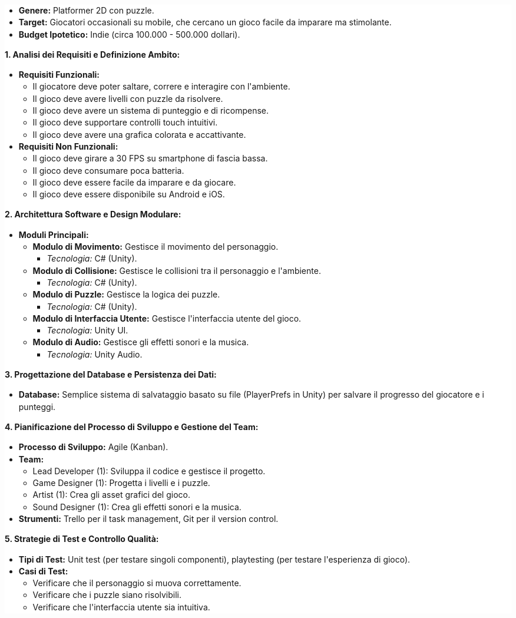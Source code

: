 *   **Genere:** Platformer 2D con puzzle.
*   **Target:** Giocatori occasionali su mobile, che cercano un gioco facile da imparare ma stimolante.
*   **Budget Ipotetico:** Indie (circa 100.000 - 500.000 dollari).

**1. Analisi dei Requisiti e Definizione Ambito:**

*   **Requisiti Funzionali:**
    *   Il giocatore deve poter saltare, correre e interagire con l'ambiente.
    *   Il gioco deve avere livelli con puzzle da risolvere.
    *   Il gioco deve avere un sistema di punteggio e di ricompense.
    *   Il gioco deve supportare controlli touch intuitivi.
    *   Il gioco deve avere una grafica colorata e accattivante.
*   **Requisiti Non Funzionali:**
    *   Il gioco deve girare a 30 FPS su smartphone di fascia bassa.
    *   Il gioco deve consumare poca batteria.
    *   Il gioco deve essere facile da imparare e da giocare.
    *   Il gioco deve essere disponibile su Android e iOS.

**2. Architettura Software e Design Modulare:**

*   **Moduli Principali:**
    *   **Modulo di Movimento:** Gestisce il movimento del personaggio.
        *   *Tecnologia:* C# (Unity).
    *   **Modulo di Collisione:** Gestisce le collisioni tra il personaggio e l'ambiente.
        *   *Tecnologia:* C# (Unity).
    *   **Modulo di Puzzle:** Gestisce la logica dei puzzle.
        *   *Tecnologia:* C# (Unity).
    *   **Modulo di Interfaccia Utente:** Gestisce l'interfaccia utente del gioco.
        *   *Tecnologia:* Unity UI.
    *   **Modulo di Audio:** Gestisce gli effetti sonori e la musica.
        *   *Tecnologia:* Unity Audio.

**3. Progettazione del Database e Persistenza dei Dati:**

*   **Database:** Semplice sistema di salvataggio basato su file (PlayerPrefs in Unity) per salvare il progresso del giocatore e i punteggi.

**4. Pianificazione del Processo di Sviluppo e Gestione del Team:**

*   **Processo di Sviluppo:** Agile (Kanban).
*   **Team:**
    *   Lead Developer (1): Sviluppa il codice e gestisce il progetto.
    *   Game Designer (1): Progetta i livelli e i puzzle.
    *   Artist (1): Crea gli asset grafici del gioco.
    *   Sound Designer (1): Crea gli effetti sonori e la musica.
*   **Strumenti:** Trello per il task management, Git per il version control.

**5. Strategie di Test e Controllo Qualità:**

*   **Tipi di Test:** Unit test (per testare singoli componenti), playtesting (per testare l'esperienza di gioco).
*   **Casi di Test:**
    *   Verificare che il personaggio si muova correttamente.
    *   Verificare che i puzzle siano risolvibili.
    *   Verificare che l'interfaccia utente sia intuitiva.
